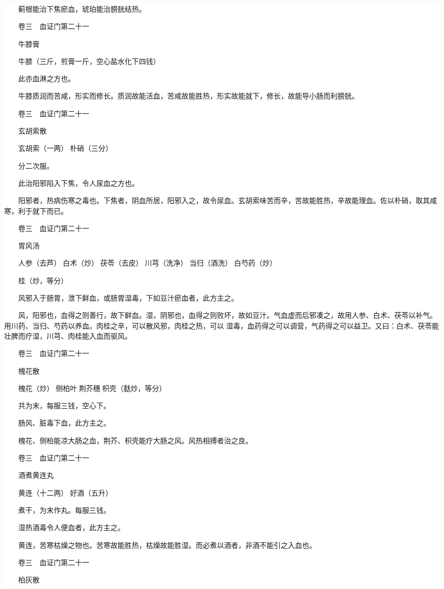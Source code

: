 　　蓟根能治下焦瘀血，琥珀能治膀胱结热。

　　卷三　血证门第二十一

　　牛膝膏

　　牛膝（三斤，煎膏一斤，空心盐水化下四钱）

　　此亦血淋之方也。

　　牛膝质润而苦咸，形实而修长。质润故能活血，苦咸故能胜热，形实故能就下，修长，故能导小肠而利膀胱。

　　卷三　血证门第二十一

　　玄胡索散

　　玄胡索（一两） 朴硝（三分）

　　分二次服。

　　此治阳邪陷入下焦，令人尿血之方也。

　　阳邪者，热病伤寒之毒也。下焦者，阴血所居，阳邪入之，故令尿血。玄胡索味苦而辛，苦故能胜热，辛故能理血。佐以朴硝，取其咸寒，利于就下而已。

　　卷三　血证门第二十一

　　胃风汤

　　人参（去芦） 白术（炒） 茯苓（去皮） 川芎（洗净） 当归（酒洗） 白芍药（炒）

　　桂（炒，等分）

　　风邪入于肠胃，泄下鲜血，或肠胃湿毒，下如豆汁瘀血者，此方主之。

　　风，阳邪也，血得之则善行，故下鲜血。湿，阴邪也，血得之则败坏，故如豆汁。气血虚而后邪凑之，故用人参、白术、茯苓以补气。用川药、当归、芍药以养血。肉桂之辛，可以散风邪，肉桂之热，可以 湿毒，血药得之可以调营，气药得之可以益卫。又曰：白术、茯苓能壮脾而疗湿，川芎、肉桂能入血而驱风。

　　卷三　血证门第二十一

　　槐花散

　　槐花（炒） 侧柏叶 荆芥穗 枳壳（麸炒，等分）

　　共为末，每服三钱，空心下。

　　肠风、脏毒下血，此方主之。

　　槐花、侧柏能凉大肠之血，荆芥、枳壳能疗大肠之风。风热相搏者治之良。

　　卷三　血证门第二十一

　　酒煮黄连丸

　　黄连（十二两） 好酒（五升）

　　煮干，为末作丸。每服三钱。

　　湿热酒毒令人便血者，此方主之。

　　黄连，苦寒枯燥之物也。苦寒故能胜热，枯燥故能胜湿。而必煮以酒者，非酒不能引之入血也。

　　卷三　血证门第二十一

　　柏灰散
